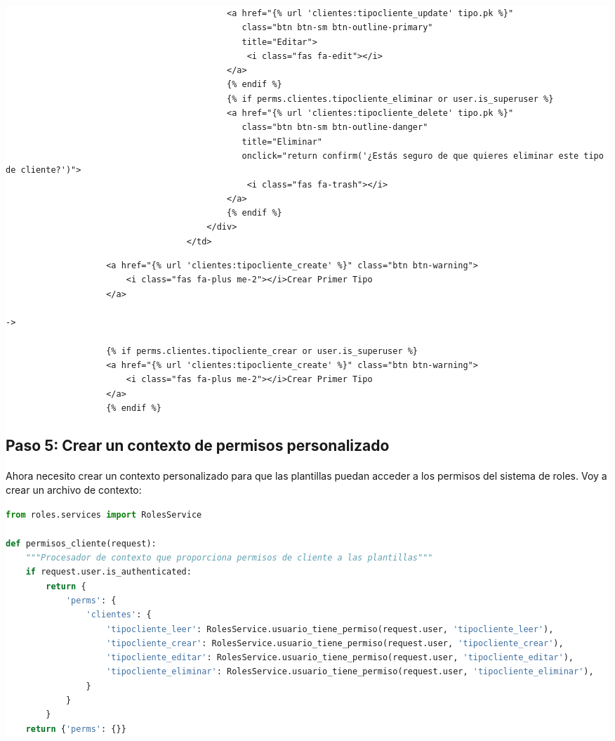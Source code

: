 ```django-html
                                            <a href="{% url 'clientes:tipocliente_update' tipo.pk %}" 
                                               class="btn btn-sm btn-outline-primary" 
                                               title="Editar">
                                                <i class="fas fa-edit"></i>
                                            </a>
                                            {% endif %}
                                            {% if perms.clientes.tipocliente_eliminar or user.is_superuser %}
                                            <a href="{% url 'clientes:tipocliente_delete' tipo.pk %}" 
                                               class="btn btn-sm btn-outline-danger" 
                                               title="Eliminar"
                                               onclick="return confirm('¿Estás seguro de que quieres eliminar este tipo de cliente?')">
                                                <i class="fas fa-trash"></i>
                                            </a>
                                            {% endif %}
                                        </div>
                                    </td>
```

```django-html
                    <a href="{% url 'clientes:tipocliente_create' %}" class="btn btn-warning">
                        <i class="fas fa-plus me-2"></i>Crear Primer Tipo
                    </a>

->

                    {% if perms.clientes.tipocliente_crear or user.is_superuser %}
                    <a href="{% url 'clientes:tipocliente_create' %}" class="btn btn-warning">
                        <i class="fas fa-plus me-2"></i>Crear Primer Tipo
                    </a>
                    {% endif %}
```

## Paso 5: Crear un contexto de permisos personalizado

Ahora necesito crear un contexto personalizado para que las plantillas puedan acceder a los permisos del sistema de roles. Voy a crear un archivo de contexto:


```python
from roles.services import RolesService

def permisos_cliente(request):
    """Procesador de contexto que proporciona permisos de cliente a las plantillas"""
    if request.user.is_authenticated:
        return {
            'perms': {
                'clientes': {
                    'tipocliente_leer': RolesService.usuario_tiene_permiso(request.user, 'tipocliente_leer'),
                    'tipocliente_crear': RolesService.usuario_tiene_permiso(request.user, 'tipocliente_crear'),
                    'tipocliente_editar': RolesService.usuario_tiene_permiso(request.user, 'tipocliente_editar'),
                    'tipocliente_eliminar': RolesService.usuario_tiene_permiso(request.user, 'tipocliente_eliminar'),
                }
            }
        }
    return {'perms': {}}
```
